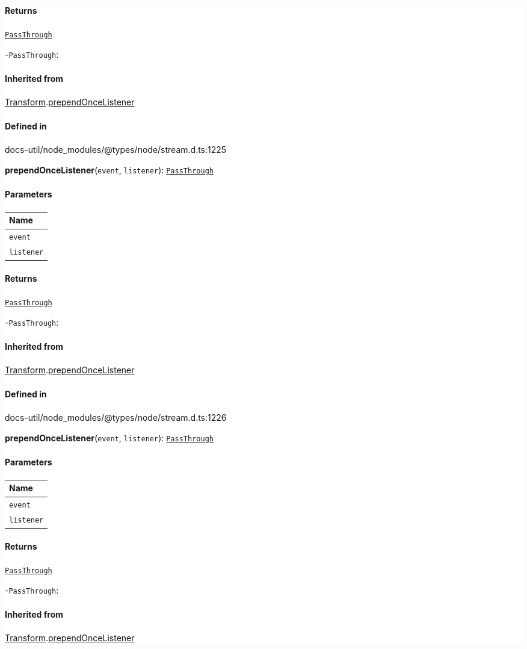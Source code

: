 #### Returns

[`PassThrough`](internal.PassThrough.md)

-`PassThrough`: 

#### Inherited from

[Transform](internal.Transform.md).[prependOnceListener](internal.Transform.md#prependoncelistener)

#### Defined in

docs-util/node_modules/@types/node/stream.d.ts:1225

**prependOnceListener**(`event`, `listener`): [`PassThrough`](internal.PassThrough.md)

#### Parameters

| Name |
| :------ |
| `event` | ``"pause"`` |
| `listener` | () => `void` |

#### Returns

[`PassThrough`](internal.PassThrough.md)

-`PassThrough`: 

#### Inherited from

[Transform](internal.Transform.md).[prependOnceListener](internal.Transform.md#prependoncelistener)

#### Defined in

docs-util/node_modules/@types/node/stream.d.ts:1226

**prependOnceListener**(`event`, `listener`): [`PassThrough`](internal.PassThrough.md)

#### Parameters

| Name |
| :------ |
| `event` | ``"pipe"`` |
| `listener` | (`src`: [`Readable`](../../classes/Readable.md)) => `void` |

#### Returns

[`PassThrough`](internal.PassThrough.md)

-`PassThrough`: 

#### Inherited from

[Transform](internal.Transform.md).[prependOnceListener](internal.Transform.md#prependoncelistener)
